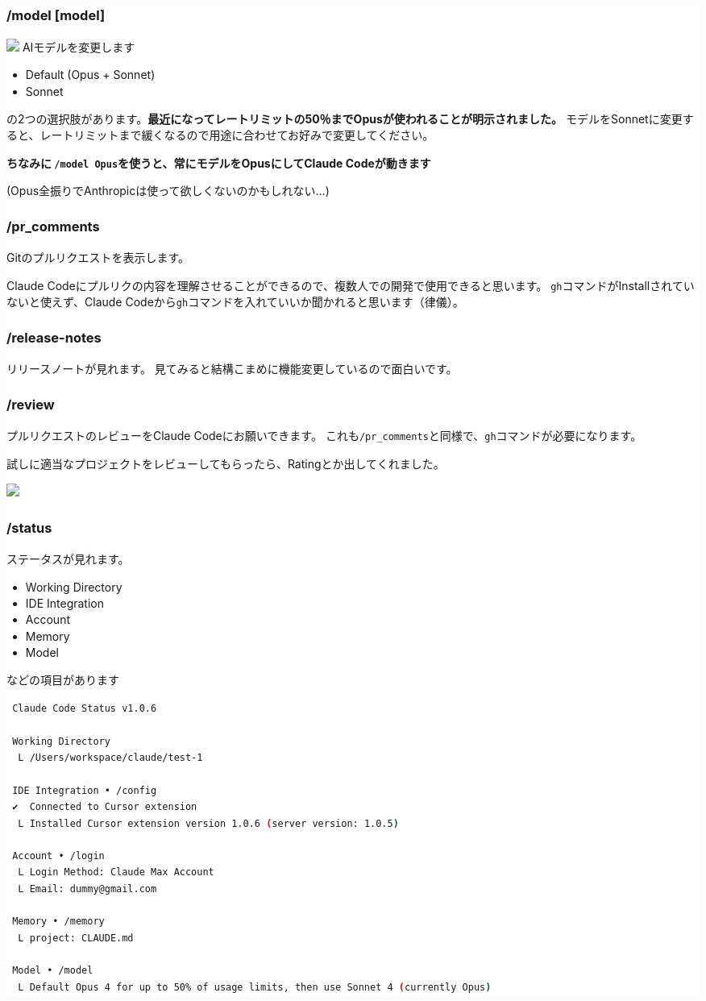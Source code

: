 ### /model [model]
![](https://storage.googleapis.com/zenn-user-upload/ba403f02557b-20250530.png)
AIモデルを変更します

* Default (Opus + Sonnet)
* Sonnet

の2つの選択肢があります。**最近になってレートリミットの50％までOpusが使われることが明示されました。**
モデルをSonnetに変更すると、レートリミットまで緩くなるので用途に合わせてお好みで変更してください。

**ちなみに `/model Opus`を使うと、常にモデルをOpusにしてClaude Codeが動きます**

(Opus全振りでAnthropicは使って欲しくないのかもしれない...)

### /pr_comments

Gitのプルリクエストを表示します。

Claude Codeにプルリクの内容を理解させることができるので、複数人での開発で使用できると思います。
`gh`コマンドがInstallされていないと使えず、Claude Codeから`gh`コマンドを入れていいか聞かれると思います（律儀）。

### /release-notes

リリースノートが見れます。
見てみると結構こまめに機能変更しているので面白いです。

### /review

プルリクエストのレビューをClaude Codeにお願いできます。
これも`/pr_comments`と同様で、`gh`コマンドが必要になります。

試しに適当なプロジェクトをレビューしてもらったら、Ratingとか出してくれました。

![](https://storage.googleapis.com/zenn-user-upload/36b364c7a0fd-20250530.png)


### /status

ステータスが見れます。

* Working Directory
* IDE Integration
* Account
* Memory
* Model

などの項目があります

```sh
 Claude Code Status v1.0.6

 Working Directory 
  L /Users/workspace/claude/test-1

 IDE Integration • /config
 ✔  Connected to Cursor extension
  L Installed Cursor extension version 1.0.6 (server version: 1.0.5)

 Account • /login
  L Login Method: Claude Max Account
  L Email: dummy@gmail.com

 Memory • /memory
  L project: CLAUDE.md

 Model • /model
  L Default Opus 4 for up to 50% of usage limits, then use Sonnet 4 (currently Opus)
```